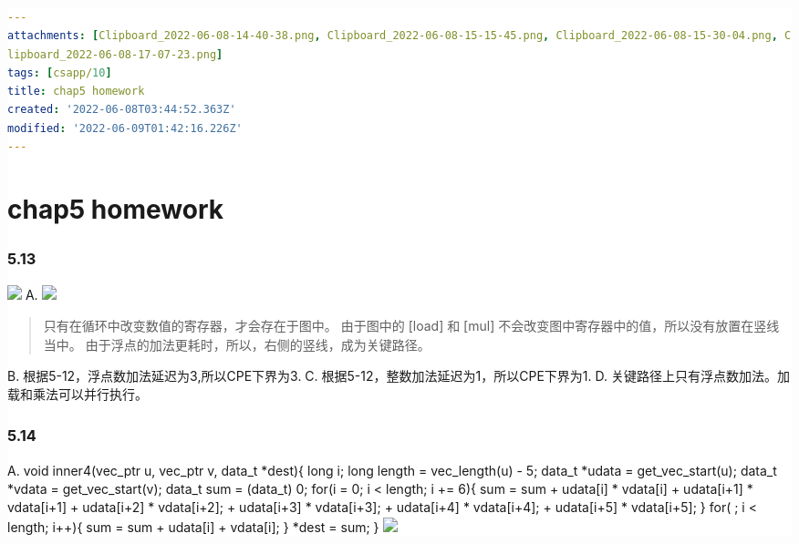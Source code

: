 ```yaml
---
attachments: [Clipboard_2022-06-08-14-40-38.png, Clipboard_2022-06-08-15-15-45.png, Clipboard_2022-06-08-15-30-04.png, Clipboard_2022-06-08-17-07-23.png]
tags: [csapp/10]
title: chap5 homework
created: '2022-06-08T03:44:52.363Z'
modified: '2022-06-09T01:42:16.226Z'
---
```


# chap5 homework

### 5.13
![](@attachment/Clipboard_2022-06-08-14-40-38.png)
A. 
![](@attachment/Clipboard_2022-06-08-15-30-04.png)
> 只有在循环中改变数值的寄存器，才会存在于图中。
由于图中的 [load] 和 [mul] 不会改变图中寄存器中的值，所以没有放置在竖线当中。
由于浮点的加法更耗时，所以，右侧的竖线，成为关键路径。

B.
根据5-12，浮点数加法延迟为3,所以CPE下界为3.
C.
根据5-12，整数加法延迟为1，所以CPE下界为1.
D.
关键路径上只有浮点数加法。加载和乘法可以并行执行。

### 5.14

A.
void inner4(vec_ptr u, vec_ptr v, data_t *dest){
    long i;
    long length = vec_length(u) - 5;
    data_t *udata = get_vec_start(u);
    data_t *vdata = get_vec_start(v);
    data_t sum = (data_t) 0;
    for(i = 0; i < length; i += 6){
        sum = sum + udata[i] * vdata[i]
            + udata[i+1] * vdata[i+1]
            + udata[i+2] * vdata[i+2];
            + udata[i+3] * vdata[i+3];
            + udata[i+4] * vdata[i+4];
            + udata[i+5] * vdata[i+5];
    }
    for( ; i < length; i++){
      sum = sum + udata[i] + vdata[i];
    }
    *dest = sum;
}
![](@attachment/Clipboard_2022-06-08-17-07-23.png)
